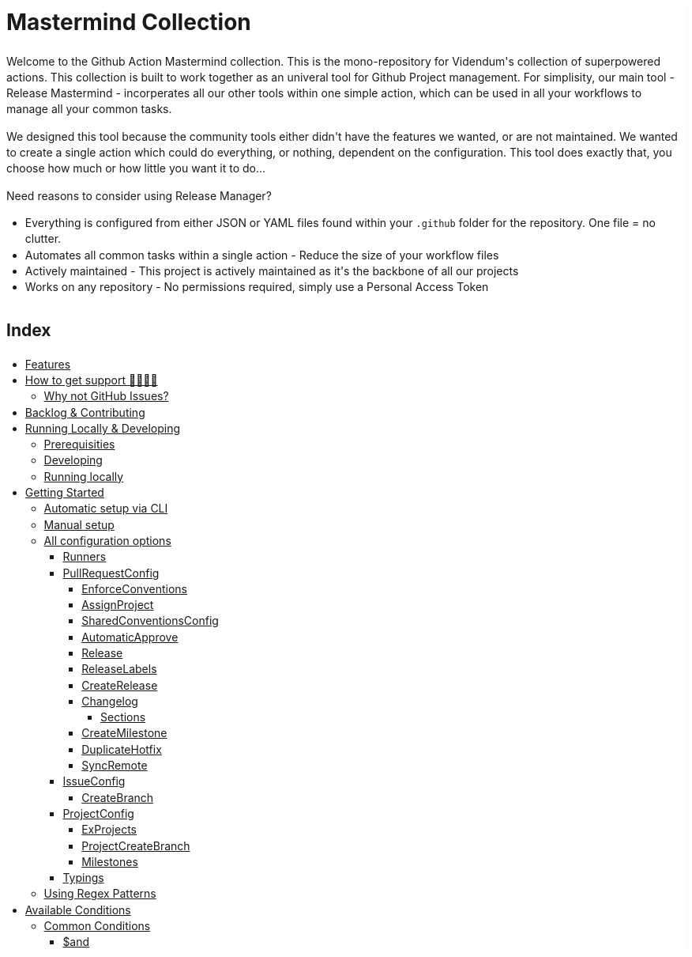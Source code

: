 # Mastermind Collection

Welcome to the Github Action Mastermind collection. This is the mono-repository for Videndum's collection of superpowered actions. This collection is built to work together as an univeral tool for Github Project management. For simplisity, our main tool - Release Mastermind - incorperates all our other tools within one simple action, which can be used in all your workflows to manage all your common tasks.

We designed this tool because the community tools either didn't have the features we wanted, or are not maintained. We wanted to create a single action which could do everything, or nothing, dependent on the configuration. This tool does exactly that, you choose how much or how little you want it to do...

Need reasons to consider using Release Manager?

- Everything is configured from either JSON or YAML files found within your `.github` folder for the repository. One file = no clutter.
- Automates all common tasks within a single action - Reduce the size of your workflow files
- Actively maintained - This project is actively maintained as it's the backbone of all our projects
- Works on any repository - No permissions required, simply use a Personal Access Token

## Index



- [Features](#features)
- [How to get support 👨‍👩‍👧‍👦](#how-to-get-support-%F0%9F%91%A8%E2%80%8D%F0%9F%91%A9%E2%80%8D%F0%9F%91%A7%E2%80%8D%F0%9F%91%A6)
  * [Why not GitHub Issues?](#why-not-github-issues)
- [Backlog & Contributing](#backlog--contributing)
- [Running Locally & Developing](#running-locally--developing)
  * [Prerequisities](#prerequisities)
  * [Developing](#developing)
  * [Running locally](#running-locally)
- [Getting Started](#getting-started)
  * [Automatic setup via CLI](#automatic-setup-via-cli)
  * [Manual setup](#manual-setup)
  * [All configuration options](#all-configuration-options)
    + [Runners](#runners)
    + [PullRequestConfig](#pullrequestconfig)
      - [EnforceConventions](#enforceconventions)
      - [AssignProject](#assignproject)
      - [SharedConventionsConfig](#sharedconventionsconfig)
      - [AutomaticApprove](#automaticapprove)
      - [Release](#release)
      - [ReleaseLabels](#releaselabels)
      - [CreateRelease](#createrelease)
      - [Changelog](#changelog)
        * [Sections](#sections)
      - [CreateMilestone](#createmilestone)
      - [DuplicateHotfix](#duplicatehotfix)
      - [SyncRemote](#syncremote)
    + [IssueConfig](#issueconfig)
      - [CreateBranch](#createbranch)
    + [ProjectConfig](#projectconfig)
      - [ExProjects](#exprojects)
      - [ProjectCreateBranch](#projectcreatebranch)
      - [Milestones](#milestones)
    + [Typings](#typings)
  * [Using Regex Patterns](#using-regex-patterns)
- [Available Conditions](#available-conditions)
  * [Common Conditions](#common-conditions)
    + [$and](#and)